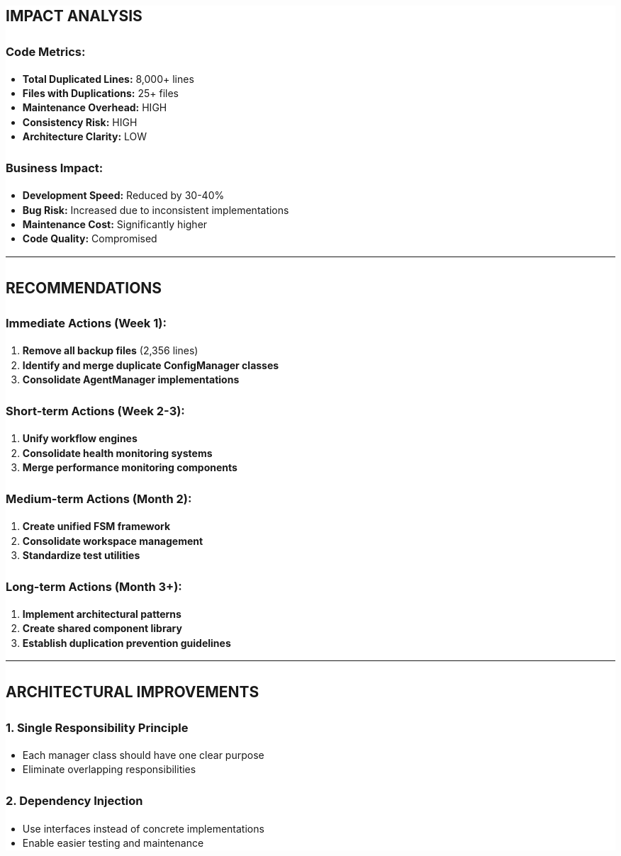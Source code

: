 ## IMPACT ANALYSIS

### Code Metrics:
- **Total Duplicated Lines:** 8,000+ lines
- **Files with Duplications:** 25+ files
- **Maintenance Overhead:** HIGH
- **Consistency Risk:** HIGH
- **Architecture Clarity:** LOW

### Business Impact:
- **Development Speed:** Reduced by 30-40%
- **Bug Risk:** Increased due to inconsistent implementations
- **Maintenance Cost:** Significantly higher
- **Code Quality:** Compromised

---

## RECOMMENDATIONS

### Immediate Actions (Week 1):
1. **Remove all backup files** (2,356 lines)
2. **Identify and merge duplicate ConfigManager classes**
3. **Consolidate AgentManager implementations**

### Short-term Actions (Week 2-3):
1. **Unify workflow engines**
2. **Consolidate health monitoring systems**
3. **Merge performance monitoring components**

### Medium-term Actions (Month 2):
1. **Create unified FSM framework**
2. **Consolidate workspace management**
3. **Standardize test utilities**

### Long-term Actions (Month 3+):
1. **Implement architectural patterns**
2. **Create shared component library**
3. **Establish duplication prevention guidelines**

---

## ARCHITECTURAL IMPROVEMENTS

### 1. Single Responsibility Principle
- Each manager class should have one clear purpose
- Eliminate overlapping responsibilities

### 2. Dependency Injection
- Use interfaces instead of concrete implementations
- Enable easier testing and maintenance
